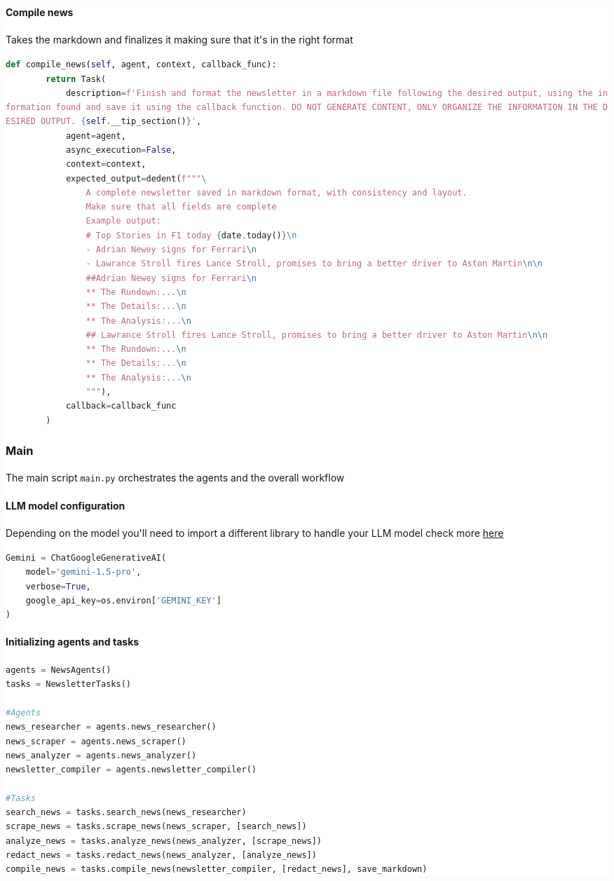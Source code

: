 #### Compile news
Takes the markdown and finalizes it making sure that it's in the right format
```python
def compile_news(self, agent, context, callback_func):
        return Task(
            description=f'Finish and format the newsletter in a markdown file following the desired output, using the information found and save it using the callback function. DO NOT GENERATE CONTENT, ONLY ORGANIZE THE INFORMATION IN THE DESIRED OUTPUT. {self.__tip_section()}',
            agent=agent,
            async_execution=False,
            context=context,
            expected_output=dedent(f"""\
                A complete newsletter saved in markdown format, with consistency and layout.
                Make sure that all fields are complete
                Example output:
                # Top Stories in F1 today {date.today()}\n
                - Adrian Newey signs for Ferrari\n
                - Lawrance Stroll fires Lance Stroll, promises to bring a better driver to Aston Martin\n\n
                ##Adrian Newey signs for Ferrari\n
                ** The Rundown:...\n
                ** The Details:...\n
                ** The Analysis:...\n
                ## Lawrance Stroll fires Lance Stroll, promises to bring a better driver to Aston Martin\n\n
                ** The Rundown:...\n
                ** The Details:...\n
                ** The Analysis:...\n
                """),
            callback=callback_func
        )
```

### Main
The main script `main.py` orchestrates the agents and the overall workflow

#### LLM model configuration
Depending on the model you'll need to import a different library to handle your LLM model check more [here](https://docs.crewai.com/how-to/LLM-Connections/)

```python
Gemini = ChatGoogleGenerativeAI(
    model='gemini-1.5-pro',
    verbose=True,
    google_api_key=os.environ['GEMINI_KEY']
)
```
#### Initializing agents and tasks
```python
agents = NewsAgents()
tasks = NewsletterTasks()

#Agents
news_researcher = agents.news_researcher()
news_scraper = agents.news_scraper()
news_analyzer = agents.news_analyzer()
newsletter_compiler = agents.newsletter_compiler()

#Tasks
search_news = tasks.search_news(news_researcher)
scrape_news = tasks.scrape_news(news_scraper, [search_news])
analyze_news = tasks.analyze_news(news_analyzer, [scrape_news])
redact_news = tasks.redact_news(news_analyzer, [analyze_news])
compile_news = tasks.compile_news(newsletter_compiler, [redact_news], save_markdown)
```